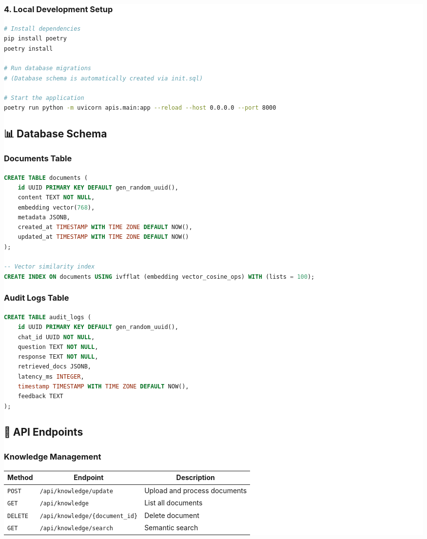 ### 4. Local Development Setup

```bash
# Install dependencies
pip install poetry
poetry install

# Run database migrations
# (Database schema is automatically created via init.sql)

# Start the application
poetry run python -m uvicorn apis.main:app --reload --host 0.0.0.0 --port 8000
```

## 📊 Database Schema

### Documents Table
```sql
CREATE TABLE documents (
    id UUID PRIMARY KEY DEFAULT gen_random_uuid(),
    content TEXT NOT NULL,
    embedding vector(768),
    metadata JSONB,
    created_at TIMESTAMP WITH TIME ZONE DEFAULT NOW(),
    updated_at TIMESTAMP WITH TIME ZONE DEFAULT NOW()
);

-- Vector similarity index
CREATE INDEX ON documents USING ivfflat (embedding vector_cosine_ops) WITH (lists = 100);
```

### Audit Logs Table
```sql
CREATE TABLE audit_logs (
    id UUID PRIMARY KEY DEFAULT gen_random_uuid(),
    chat_id UUID NOT NULL,
    question TEXT NOT NULL,
    response TEXT NOT NULL,
    retrieved_docs JSONB,
    latency_ms INTEGER,
    timestamp TIMESTAMP WITH TIME ZONE DEFAULT NOW(),
    feedback TEXT
);
```

## 🔌 API Endpoints

### Knowledge Management

| Method | Endpoint | Description |
|--------|----------|-------------|
| `POST` | `/api/knowledge/update` | Upload and process documents |
| `GET` | `/api/knowledge` | List all documents |
| `DELETE` | `/api/knowledge/{document_id}` | Delete document |
| `GET` | `/api/knowledge/search` | Semantic search |
